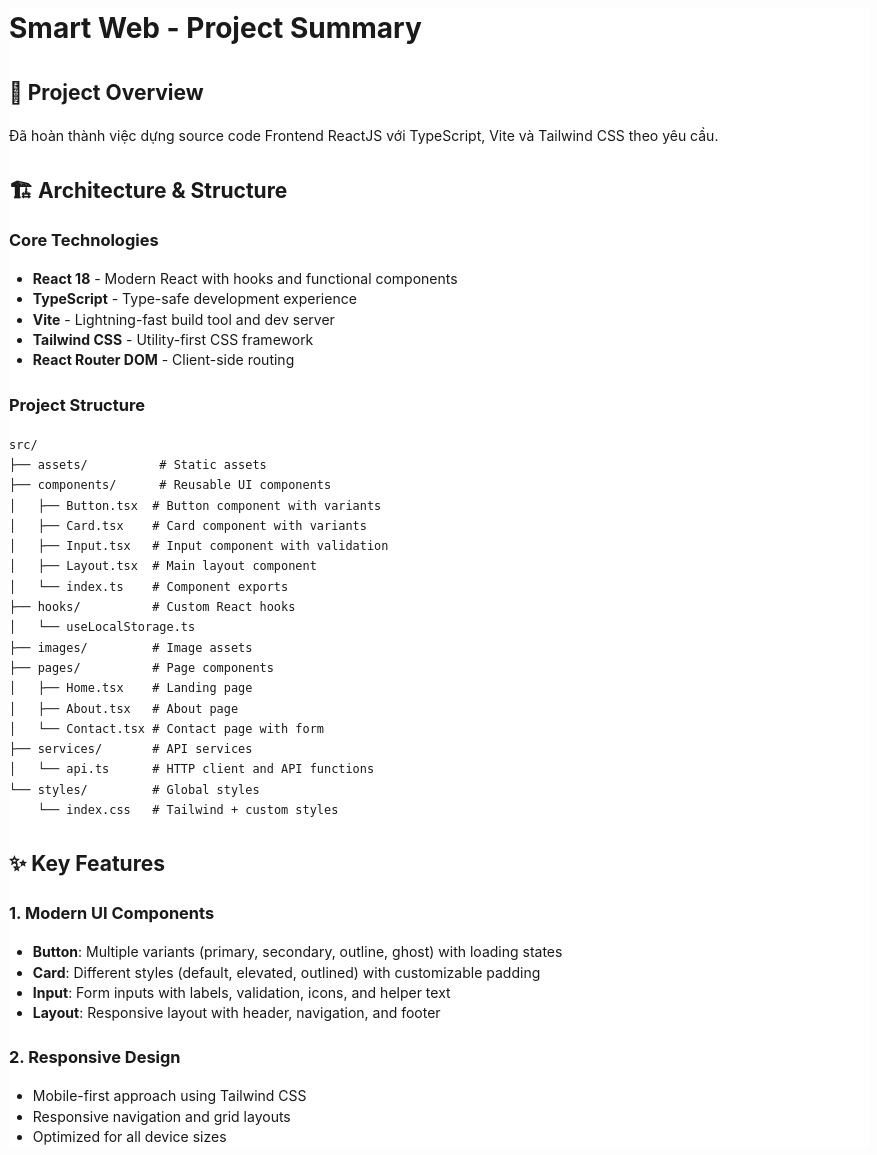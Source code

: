 # Smart Web - Project Summary

## 🎯 Project Overview
Đã hoàn thành việc dựng source code Frontend ReactJS với TypeScript, Vite và Tailwind CSS theo yêu cầu.

## 🏗️ Architecture & Structure

### Core Technologies
- **React 18** - Modern React with hooks and functional components
- **TypeScript** - Type-safe development experience
- **Vite** - Lightning-fast build tool and dev server
- **Tailwind CSS** - Utility-first CSS framework
- **React Router DOM** - Client-side routing

### Project Structure
```
src/
├── assets/          # Static assets
├── components/      # Reusable UI components
│   ├── Button.tsx  # Button component with variants
│   ├── Card.tsx    # Card component with variants
│   ├── Input.tsx   # Input component with validation
│   ├── Layout.tsx  # Main layout component
│   └── index.ts    # Component exports
├── hooks/          # Custom React hooks
│   └── useLocalStorage.ts
├── images/         # Image assets
├── pages/          # Page components
│   ├── Home.tsx    # Landing page
│   ├── About.tsx   # About page
│   └── Contact.tsx # Contact page with form
├── services/       # API services
│   └── api.ts      # HTTP client and API functions
└── styles/         # Global styles
    └── index.css   # Tailwind + custom styles
```

## ✨ Key Features

### 1. Modern UI Components
- **Button**: Multiple variants (primary, secondary, outline, ghost) with loading states
- **Card**: Different styles (default, elevated, outlined) with customizable padding
- **Input**: Form inputs with labels, validation, icons, and helper text
- **Layout**: Responsive layout with header, navigation, and footer

### 2. Responsive Design
- Mobile-first approach using Tailwind CSS
- Responsive navigation and grid layouts
- Optimized for all device sizes

